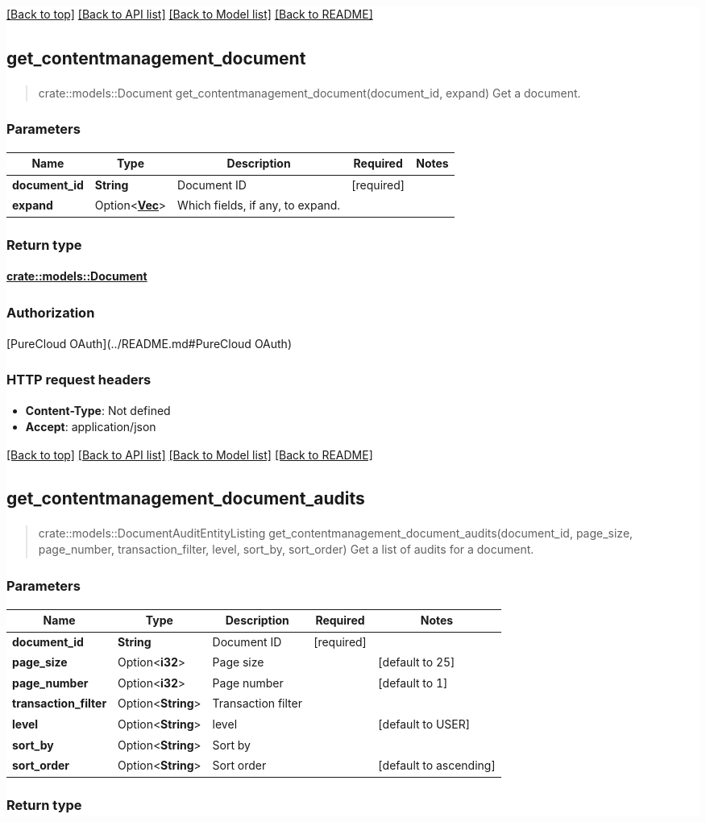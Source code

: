 [[Back to top]](#) [[Back to API list]](../README.md#documentation-for-api-endpoints) [[Back to Model list]](../README.md#documentation-for-models) [[Back to README]](../README.md)


## get_contentmanagement_document

> crate::models::Document get_contentmanagement_document(document_id, expand)
Get a document.

### Parameters


Name | Type | Description  | Required | Notes
------------- | ------------- | ------------- | ------------- | -------------
**document_id** | **String** | Document ID | [required] |
**expand** | Option<[**Vec<String>**](String.md)> | Which fields, if any, to expand. |  |

### Return type

[**crate::models::Document**](Document.md)

### Authorization

[PureCloud OAuth](../README.md#PureCloud OAuth)

### HTTP request headers

- **Content-Type**: Not defined
- **Accept**: application/json

[[Back to top]](#) [[Back to API list]](../README.md#documentation-for-api-endpoints) [[Back to Model list]](../README.md#documentation-for-models) [[Back to README]](../README.md)


## get_contentmanagement_document_audits

> crate::models::DocumentAuditEntityListing get_contentmanagement_document_audits(document_id, page_size, page_number, transaction_filter, level, sort_by, sort_order)
Get a list of audits for a document.

### Parameters


Name | Type | Description  | Required | Notes
------------- | ------------- | ------------- | ------------- | -------------
**document_id** | **String** | Document ID | [required] |
**page_size** | Option<**i32**> | Page size |  |[default to 25]
**page_number** | Option<**i32**> | Page number |  |[default to 1]
**transaction_filter** | Option<**String**> | Transaction filter |  |
**level** | Option<**String**> | level |  |[default to USER]
**sort_by** | Option<**String**> | Sort by |  |
**sort_order** | Option<**String**> | Sort order |  |[default to ascending]

### Return type
